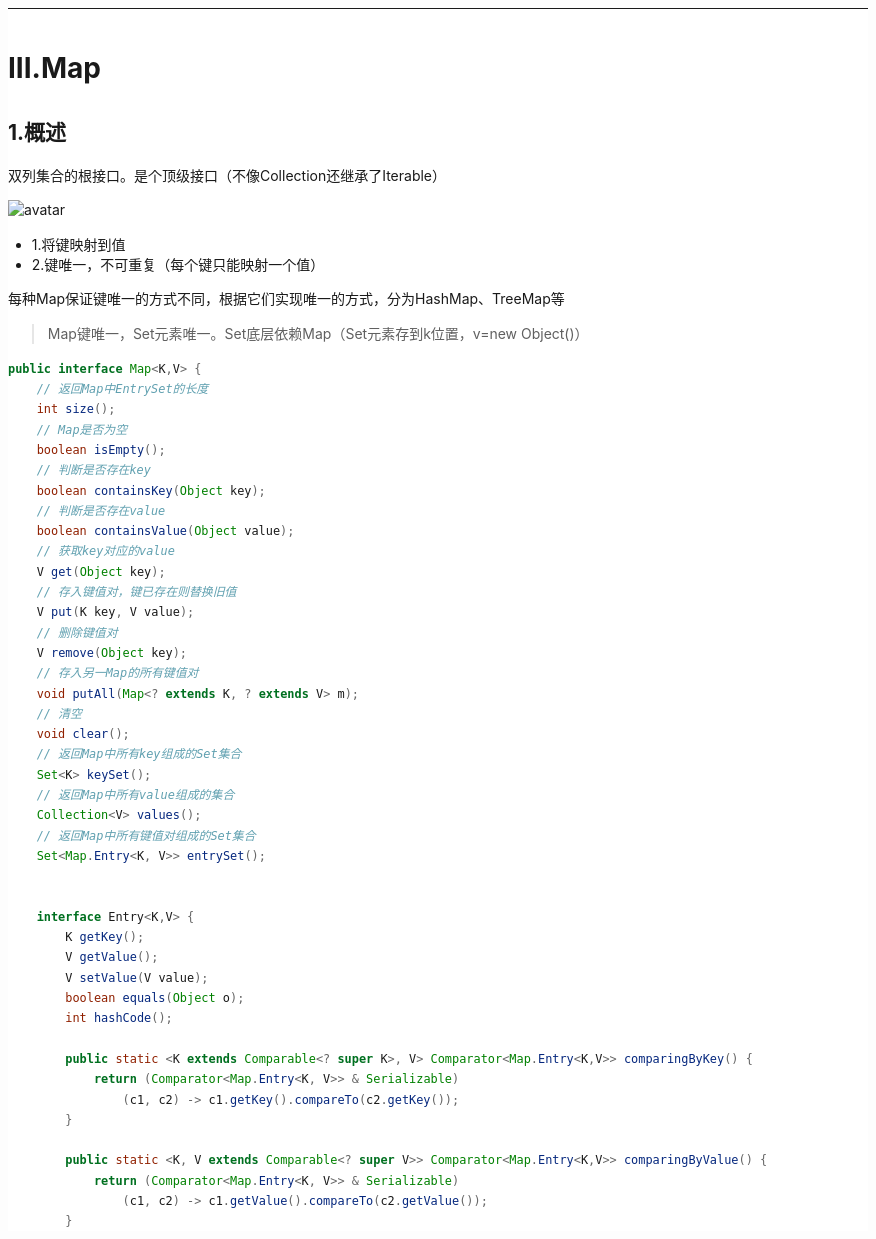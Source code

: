
---
# III.Map

## 1.概述

双列集合的根接口。是个顶级接口（不像Collection还继承了Iterable）

![avatar](http://blog-wocaishiliuke.oss-cn-shanghai.aliyuncs.com/images/JavaSE/collection/map-system.png)

- 1.将键映射到值
- 2.键唯一，不可重复（每个键只能映射一个值）

每种Map保证键唯一的方式不同，根据它们实现唯一的方式，分为HashMap、TreeMap等

> Map键唯一，Set元素唯一。Set底层依赖Map（Set元素存到k位置，v=new Object()）

```java
public interface Map<K,V> {
    // 返回Map中EntrySet的长度
    int size();
    // Map是否为空
    boolean isEmpty();
    // 判断是否存在key
    boolean containsKey(Object key);
    // 判断是否存在value
    boolean containsValue(Object value);
    // 获取key对应的value
    V get(Object key);
    // 存入键值对，键已存在则替换旧值
    V put(K key, V value);
    // 删除键值对
    V remove(Object key);
    // 存入另一Map的所有键值对
    void putAll(Map<? extends K, ? extends V> m);
    // 清空
    void clear();
    // 返回Map中所有key组成的Set集合
    Set<K> keySet();
    // 返回Map中所有value组成的集合
    Collection<V> values();
    // 返回Map中所有键值对组成的Set集合
    Set<Map.Entry<K, V>> entrySet();

  
    interface Entry<K,V> {
        K getKey();
        V getValue();
        V setValue(V value);
        boolean equals(Object o);
        int hashCode();

        public static <K extends Comparable<? super K>, V> Comparator<Map.Entry<K,V>> comparingByKey() {
            return (Comparator<Map.Entry<K, V>> & Serializable)
                (c1, c2) -> c1.getKey().compareTo(c2.getKey());
        }

        public static <K, V extends Comparable<? super V>> Comparator<Map.Entry<K,V>> comparingByValue() {
            return (Comparator<Map.Entry<K, V>> & Serializable)
                (c1, c2) -> c1.getValue().compareTo(c2.getValue());
        }

```